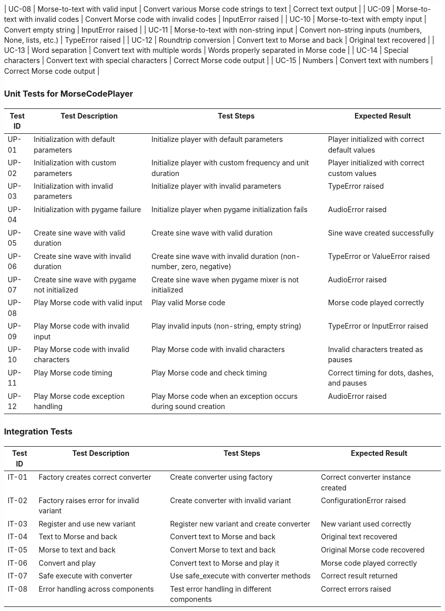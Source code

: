 | UC-08   | Morse-to-text with valid input            | Convert various Morse code strings to text                            | Correct text output                     |
| UC-09   | Morse-to-text with invalid codes          | Convert Morse code with invalid codes                                 | InputError raised                       |
| UC-10   | Morse-to-text with empty input            | Convert empty string                                                  | InputError raised                       |
| UC-11   | Morse-to-text with non-string input       | Convert non-string inputs (numbers, None, lists, etc.)                | TypeError raised                        |
| UC-12   | Roundtrip conversion                      | Convert text to Morse and back                                        | Original text recovered                 |
| UC-13   | Word separation                           | Convert text with multiple words                                      | Words properly separated in Morse code  |
| UC-14   | Special characters                        | Convert text with special characters                                  | Correct Morse code output               |
| UC-15   | Numbers                                   | Convert text with numbers                                             | Correct Morse code output               |

### Unit Tests for MorseCodePlayer

| Test ID | Test Description                             | Test Steps                                                          | Expected Result                                |
|---------|----------------------------------------------|---------------------------------------------------------------------|------------------------------------------------|
| UP-01   | Initialization with default parameters       | Initialize player with default parameters                           | Player initialized with correct default values |
| UP-02   | Initialization with custom parameters        | Initialize player with custom frequency and unit duration           | Player initialized with correct custom values  |
| UP-03   | Initialization with invalid parameters       | Initialize player with invalid parameters                           | TypeError raised                               |
| UP-04   | Initialization with pygame failure           | Initialize player when pygame initialization fails                  | AudioError raised                              |
| UP-05   | Create sine wave with valid duration         | Create sine wave with valid duration                                | Sine wave created successfully                 |
| UP-06   | Create sine wave with invalid duration       | Create sine wave with invalid duration (non-number, zero, negative) | TypeError or ValueError raised                 |
| UP-07   | Create sine wave with pygame not initialized | Create sine wave when pygame mixer is not initialized               | AudioError raised                              |
| UP-08   | Play Morse code with valid input             | Play valid Morse code                                               | Morse code played correctly                    |
| UP-09   | Play Morse code with invalid input           | Play invalid inputs (non-string, empty string)                      | TypeError or InputError raised                 |
| UP-10   | Play Morse code with invalid characters      | Play Morse code with invalid characters                             | Invalid characters treated as pauses           |
| UP-11   | Play Morse code timing                       | Play Morse code and check timing                                    | Correct timing for dots, dashes, and pauses    |
| UP-12   | Play Morse code exception handling           | Play Morse code when an exception occurs during sound creation      | AudioError raised                              |

### Integration Tests

| Test ID | Test Description                         | Test Steps                                  | Expected Result                    |
|---------|------------------------------------------|---------------------------------------------|------------------------------------|
| IT-01   | Factory creates correct converter        | Create converter using factory              | Correct converter instance created |
| IT-02   | Factory raises error for invalid variant | Create converter with invalid variant       | ConfigurationError raised          |
| IT-03   | Register and use new variant             | Register new variant and create converter   | New variant used correctly         |
| IT-04   | Text to Morse and back                   | Convert text to Morse and back              | Original text recovered            |
| IT-05   | Morse to text and back                   | Convert Morse to text and back              | Original Morse code recovered      |
| IT-06   | Convert and play                         | Convert text to Morse and play it           | Morse code played correctly        |
| IT-07   | Safe execute with converter              | Use safe_execute with converter methods     | Correct result returned            |
| IT-08   | Error handling across components         | Test error handling in different components | Correct errors raised              |
